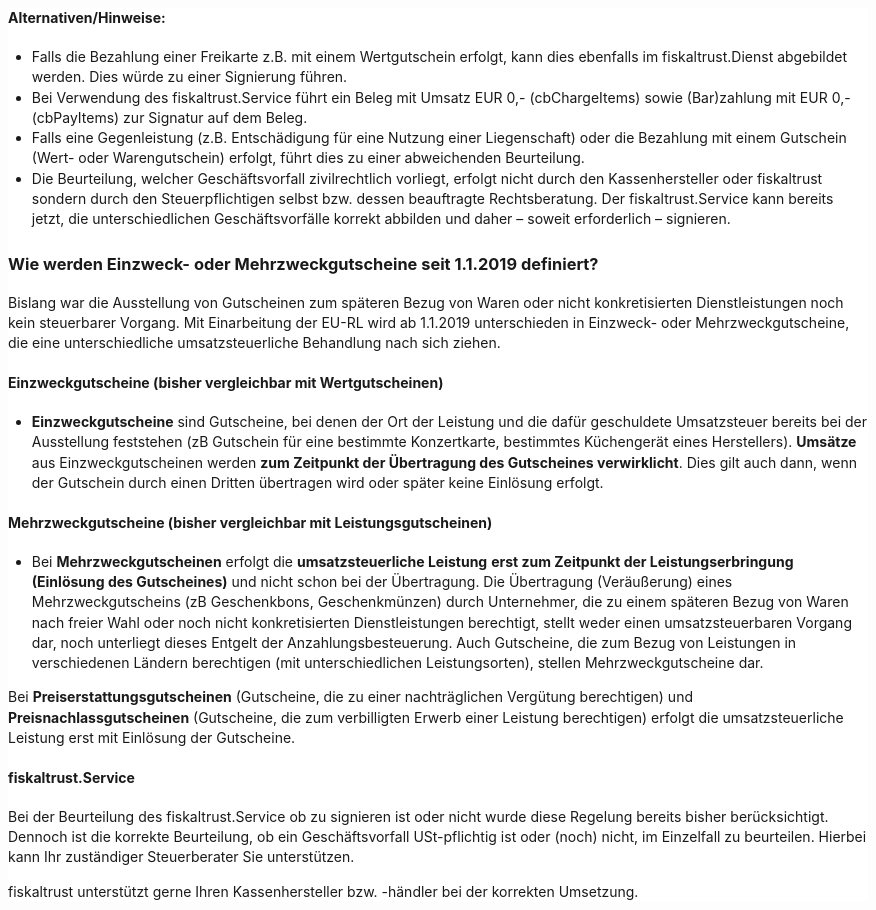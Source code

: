 #### Alternativen/Hinweise:

- Falls die Bezahlung einer Freikarte z.B. mit einem Wertgutschein erfolgt, kann dies ebenfalls im fiskaltrust.Dienst abgebildet werden. Dies würde zu einer Signierung führen.
- Bei Verwendung des fiskaltrust.Service führt ein Beleg mit Umsatz EUR 0,- (cbChargeItems) sowie (Bar)zahlung mit EUR 0,- (cbPayItems) zur Signatur auf dem Beleg.
- Falls eine Gegenleistung (z.B. Entschädigung für eine Nutzung einer Liegenschaft) oder die Bezahlung mit einem Gutschein (Wert- oder Warengutschein) erfolgt, führt dies zu einer abweichenden Beurteilung.
- Die Beurteilung, welcher Geschäftsvorfall zivilrechtlich vorliegt, erfolgt nicht durch den Kassenhersteller oder fiskaltrust sondern durch den Steuerpflichtigen selbst bzw. dessen beauftragte Rechtsberatung. Der fiskaltrust.Service kann bereits jetzt, die unterschiedlichen Geschäftsvorfälle korrekt abbilden und daher – soweit erforderlich – signieren.

### Wie werden Einzweck- oder Mehrzweckgutscheine seit 1.1.2019 definiert?

Bislang war die Ausstellung von Gutscheinen zum späteren Bezug von Waren oder nicht konkretisierten Dienstleistungen noch kein steuerbarer Vorgang. Mit Einarbeitung der EU-RL wird ab 1.1.2019 unterschieden in Einzweck- oder Mehrzweckgutscheine, die eine unterschiedliche umsatzsteuerliche Behandlung nach sich ziehen.

#### Einzweckgutscheine (bisher vergleichbar mit Wertgutscheinen)

- **Einzweckgutscheine** sind Gutscheine, bei denen der Ort der Leistung und die dafür geschuldete Umsatzsteuer bereits bei der Ausstellung feststehen (zB Gutschein für eine bestimmte Konzertkarte, bestimmtes Küchengerät eines Herstellers). **Umsätze** aus Einzweckgutscheinen werden **zum Zeitpunkt der Übertragung des Gutscheines verwirklicht**. Dies gilt auch dann, wenn der Gutschein durch einen Dritten übertragen wird oder später keine Einlösung erfolgt.

#### Mehrzweckgutscheine (bisher vergleichbar mit Leistungsgutscheinen)

- Bei **Mehrzweckgutscheinen** erfolgt die **umsatzsteuerliche Leistung** **erst zum Zeitpunkt der Leistungserbringung (Einlösung des Gutscheines)** und nicht schon bei der Übertragung. Die Übertragung (Veräußerung) eines Mehrzweckgutscheins (zB Geschenkbons, Geschenkmünzen) durch Unternehmer, die zu einem späteren Bezug von Waren nach freier Wahl oder noch nicht konkretisierten Dienstleistungen berechtigt, stellt weder einen umsatzsteuerbaren Vorgang dar, noch unterliegt dieses Entgelt der Anzahlungsbesteuerung. Auch Gutscheine, die zum Bezug von Leistungen in verschiedenen Ländern berechtigen (mit unterschiedlichen Leistungsorten), stellen Mehrzweckgutscheine dar.

Bei **Preiserstattungsgutscheinen** (Gutscheine, die zu einer nachträglichen Vergütung berechtigen) und **Preisnachlassgutscheinen** (Gutscheine, die zum verbilligten Erwerb einer Leistung berechtigen) erfolgt die umsatzsteuerliche Leistung erst mit Einlösung der Gutscheine.

#### fiskaltrust.Service

Bei der Beurteilung des fiskaltrust.Service ob zu signieren ist oder nicht wurde diese Regelung bereits bisher berücksichtigt. Dennoch ist die korrekte Beurteilung, ob ein Geschäftsvorfall USt-pflichtig ist oder (noch) nicht, im Einzelfall zu beurteilen. Hierbei kann Ihr zuständiger Steuerberater Sie unterstützen.

fiskaltrust unterstützt gerne Ihren Kassenhersteller bzw. -händler bei der korrekten Umsetzung.
